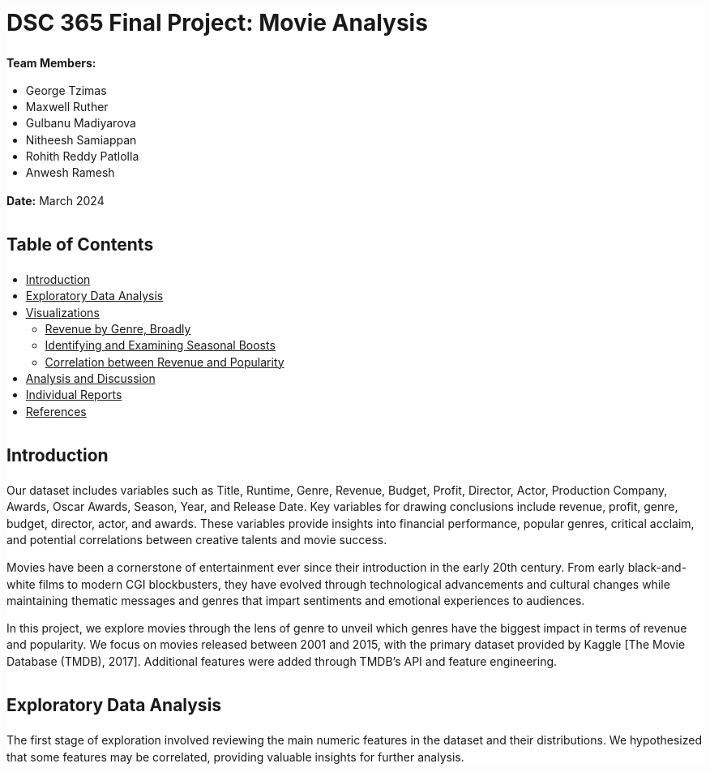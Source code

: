 

# DSC 365 Final Project: Movie Analysis
**Team Members:**  
- George Tzimas  
- Maxwell Ruther  
- Gulbanu Madiyarova  
- Nitheesh Samiappan  
- Rohith Reddy Patlolla  
- Anwesh Ramesh  

**Date:** March 2024  

## Table of Contents
- [Introduction](#introduction)
- [Exploratory Data Analysis](#exploratory-data-analysis)
- [Visualizations](#visualizations)
  - [Revenue by Genre, Broadly](#revenue-by-genre-broadly)
  - [Identifying and Examining Seasonal Boosts](#identifying-and-examining-seasonal-boosts)
  - [Correlation between Revenue and Popularity](#correlation-between-revenue-and-popularity)
- [Analysis and Discussion](#analysis-and-discussion)
- [Individual Reports](#individual-reports)
- [References](#references)

## Introduction
Our dataset includes variables such as Title, Runtime, Genre, Revenue, Budget, Profit, Director, Actor, Production Company, Awards, Oscar Awards, Season, Year, and Release Date. Key variables for drawing conclusions include revenue, profit, genre, budget, director, actor, and awards. These variables provide insights into financial performance, popular genres, critical acclaim, and potential correlations between creative talents and movie success.

Movies have been a cornerstone of entertainment ever since their introduction in the early 20th century. From early black-and-white films to modern CGI blockbusters, they have evolved through technological advancements and cultural changes while maintaining thematic messages and genres that impart sentiments and emotional experiences to audiences.

In this project, we explore movies through the lens of genre to unveil which genres have the biggest impact in terms of revenue and popularity. We focus on movies released between 2001 and 2015, with the primary dataset provided by Kaggle [The Movie Database (TMDB), 2017]. Additional features were added through TMDB’s API and feature engineering.

## Exploratory Data Analysis
The first stage of exploration involved reviewing the main numeric features in the dataset and their distributions. We hypothesized that some features may be correlated, providing valuable insights for further analysis.
